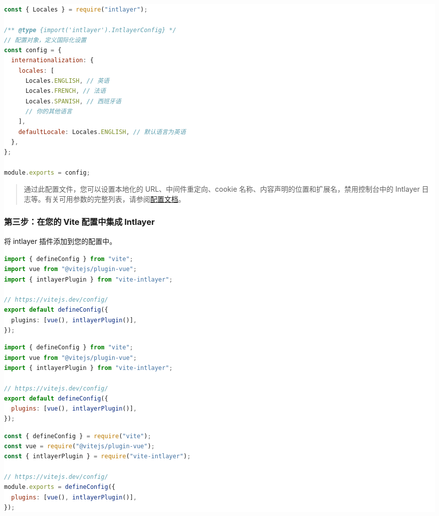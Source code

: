 ```javascript fileName="intlayer.config.cjs" codeFormat="commonjs"
const { Locales } = require("intlayer");

/** @type {import('intlayer').IntlayerConfig} */
// 配置对象，定义国际化设置
const config = {
  internationalization: {
    locales: [
      Locales.ENGLISH, // 英语
      Locales.FRENCH, // 法语
      Locales.SPANISH, // 西班牙语
      // 你的其他语言
    ],
    defaultLocale: Locales.ENGLISH, // 默认语言为英语
  },
};

module.exports = config;
```

> 通过此配置文件，您可以设置本地化的 URL、中间件重定向、cookie 名称、内容声明的位置和扩展名，禁用控制台中的 Intlayer 日志等。有关可用参数的完整列表，请参阅[配置文档](https://github.com/aymericzip/intlayer/blob/main/docs/docs/zh/configuration.md)。

### 第三步：在您的 Vite 配置中集成 Intlayer

将 intlayer 插件添加到您的配置中。

```typescript fileName="vite.config.ts" codeFormat="typescript"
import { defineConfig } from "vite";
import vue from "@vitejs/plugin-vue";
import { intlayerPlugin } from "vite-intlayer";

// https://vitejs.dev/config/
export default defineConfig({
  plugins: [vue(), intlayerPlugin()],
});
```

```javascript fileName="vite.config.mjs" codeFormat="esm"
import { defineConfig } from "vite";
import vue from "@vitejs/plugin-vue";
import { intlayerPlugin } from "vite-intlayer";

// https://vitejs.dev/config/
export default defineConfig({
  plugins: [vue(), intlayerPlugin()],
});
```

```javascript fileName="vite.config.cjs" codeFormat="commonjs"
const { defineConfig } = require("vite");
const vue = require("@vitejs/plugin-vue");
const { intlayerPlugin } = require("vite-intlayer");

// https://vitejs.dev/config/
module.exports = defineConfig({
  plugins: [vue(), intlayerPlugin()],
});
```
